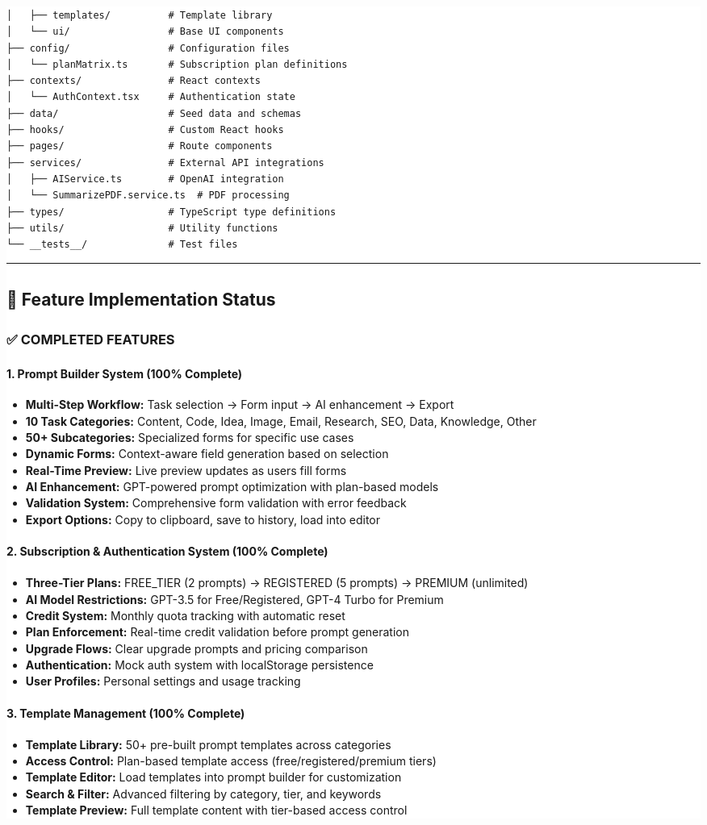 ```
│   ├── templates/          # Template library
│   └── ui/                 # Base UI components
├── config/                 # Configuration files
│   └── planMatrix.ts       # Subscription plan definitions
├── contexts/               # React contexts
│   └── AuthContext.tsx     # Authentication state
├── data/                   # Seed data and schemas
├── hooks/                  # Custom React hooks
├── pages/                  # Route components
├── services/               # External API integrations
│   ├── AIService.ts        # OpenAI integration
│   └── SummarizePDF.service.ts  # PDF processing
├── types/                  # TypeScript type definitions
├── utils/                  # Utility functions
└── __tests__/              # Test files
```

---

## 🎯 Feature Implementation Status

### ✅ **COMPLETED FEATURES**

#### **1. Prompt Builder System** (100% Complete)
- **Multi-Step Workflow:** Task selection → Form input → AI enhancement → Export
- **10 Task Categories:** Content, Code, Idea, Image, Email, Research, SEO, Data, Knowledge, Other
- **50+ Subcategories:** Specialized forms for specific use cases
- **Dynamic Forms:** Context-aware field generation based on selection
- **Real-Time Preview:** Live preview updates as users fill forms
- **AI Enhancement:** GPT-powered prompt optimization with plan-based models
- **Validation System:** Comprehensive form validation with error feedback
- **Export Options:** Copy to clipboard, save to history, load into editor

#### **2. Subscription & Authentication System** (100% Complete)
- **Three-Tier Plans:** FREE_TIER (2 prompts) → REGISTERED (5 prompts) → PREMIUM (unlimited)
- **AI Model Restrictions:** GPT-3.5 for Free/Registered, GPT-4 Turbo for Premium
- **Credit System:** Monthly quota tracking with automatic reset
- **Plan Enforcement:** Real-time credit validation before prompt generation
- **Upgrade Flows:** Clear upgrade prompts and pricing comparison
- **Authentication:** Mock auth system with localStorage persistence
- **User Profiles:** Personal settings and usage tracking

#### **3. Template Management** (100% Complete)
- **Template Library:** 50+ pre-built prompt templates across categories
- **Access Control:** Plan-based template access (free/registered/premium tiers)
- **Template Editor:** Load templates into prompt builder for customization
- **Search & Filter:** Advanced filtering by category, tier, and keywords
- **Template Preview:** Full template content with tier-based access control
